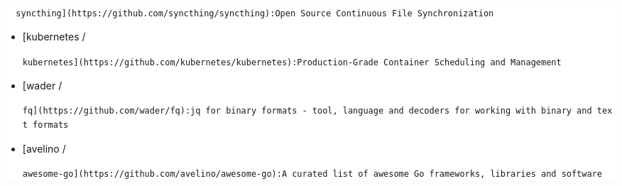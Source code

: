       syncthing](https://github.com/syncthing/syncthing):Open Source Continuous File Synchronization
* [kubernetes /

      kubernetes](https://github.com/kubernetes/kubernetes):Production-Grade Container Scheduling and Management
* [wader /

      fq](https://github.com/wader/fq):jq for binary formats - tool, language and decoders for working with binary and text formats
* [avelino /

      awesome-go](https://github.com/avelino/awesome-go):A curated list of awesome Go frameworks, libraries and software
